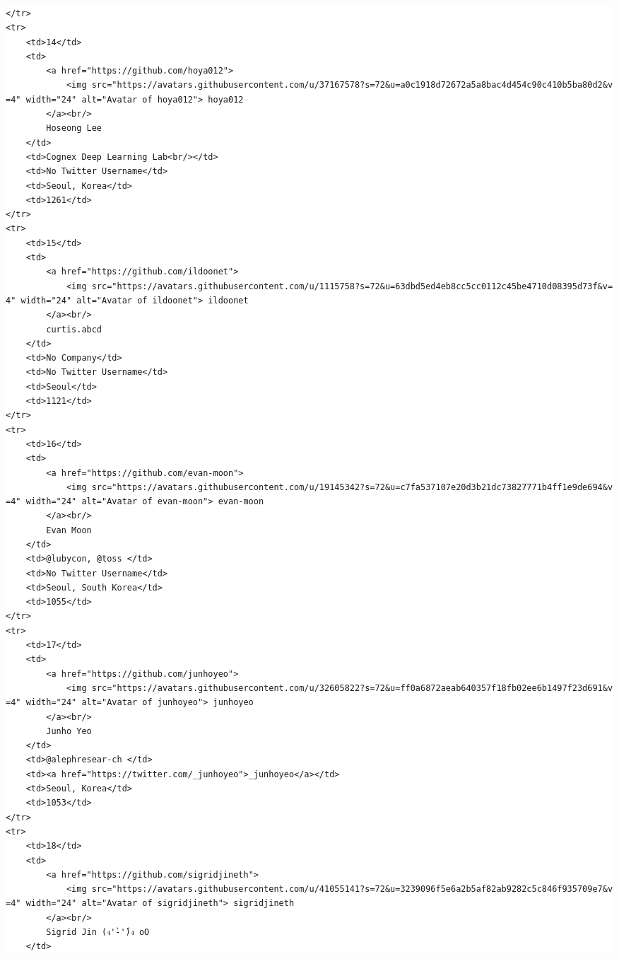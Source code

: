 	</tr>
	<tr>
		<td>14</td>
		<td>
			<a href="https://github.com/hoya012">
				<img src="https://avatars.githubusercontent.com/u/37167578?s=72&u=a0c1918d72672a5a8bac4d454c90c410b5ba80d2&v=4" width="24" alt="Avatar of hoya012"> hoya012
			</a><br/>
			Hoseong Lee
		</td>
		<td>Cognex Deep Learning Lab<br/></td>
		<td>No Twitter Username</td>
		<td>Seoul, Korea</td>
		<td>1261</td>
	</tr>
	<tr>
		<td>15</td>
		<td>
			<a href="https://github.com/ildoonet">
				<img src="https://avatars.githubusercontent.com/u/1115758?s=72&u=63dbd5ed4eb8cc5cc0112c45be4710d08395d73f&v=4" width="24" alt="Avatar of ildoonet"> ildoonet
			</a><br/>
			curtis.abcd
		</td>
		<td>No Company</td>
		<td>No Twitter Username</td>
		<td>Seoul</td>
		<td>1121</td>
	</tr>
	<tr>
		<td>16</td>
		<td>
			<a href="https://github.com/evan-moon">
				<img src="https://avatars.githubusercontent.com/u/19145342?s=72&u=c7fa537107e20d3b21dc73827771b4ff1e9de694&v=4" width="24" alt="Avatar of evan-moon"> evan-moon
			</a><br/>
			Evan Moon
		</td>
		<td>@lubycon, @toss </td>
		<td>No Twitter Username</td>
		<td>Seoul, South Korea</td>
		<td>1055</td>
	</tr>
	<tr>
		<td>17</td>
		<td>
			<a href="https://github.com/junhoyeo">
				<img src="https://avatars.githubusercontent.com/u/32605822?s=72&u=ff0a6872aeab640357f18fb02ee6b1497f23d691&v=4" width="24" alt="Avatar of junhoyeo"> junhoyeo
			</a><br/>
			Junho Yeo
		</td>
		<td>@alephresear-ch </td>
		<td><a href="https://twitter.com/_junhoyeo">_junhoyeo</a></td>
		<td>Seoul, Korea</td>
		<td>1053</td>
	</tr>
	<tr>
		<td>18</td>
		<td>
			<a href="https://github.com/sigridjineth">
				<img src="https://avatars.githubusercontent.com/u/41055141?s=72&u=3239096f5e6a2b5af82ab9282c5c846f935709e7&v=4" width="24" alt="Avatar of sigridjineth"> sigridjineth
			</a><br/>
			Sigrid Jin (ง'̀-'́)ง oO
		</td>